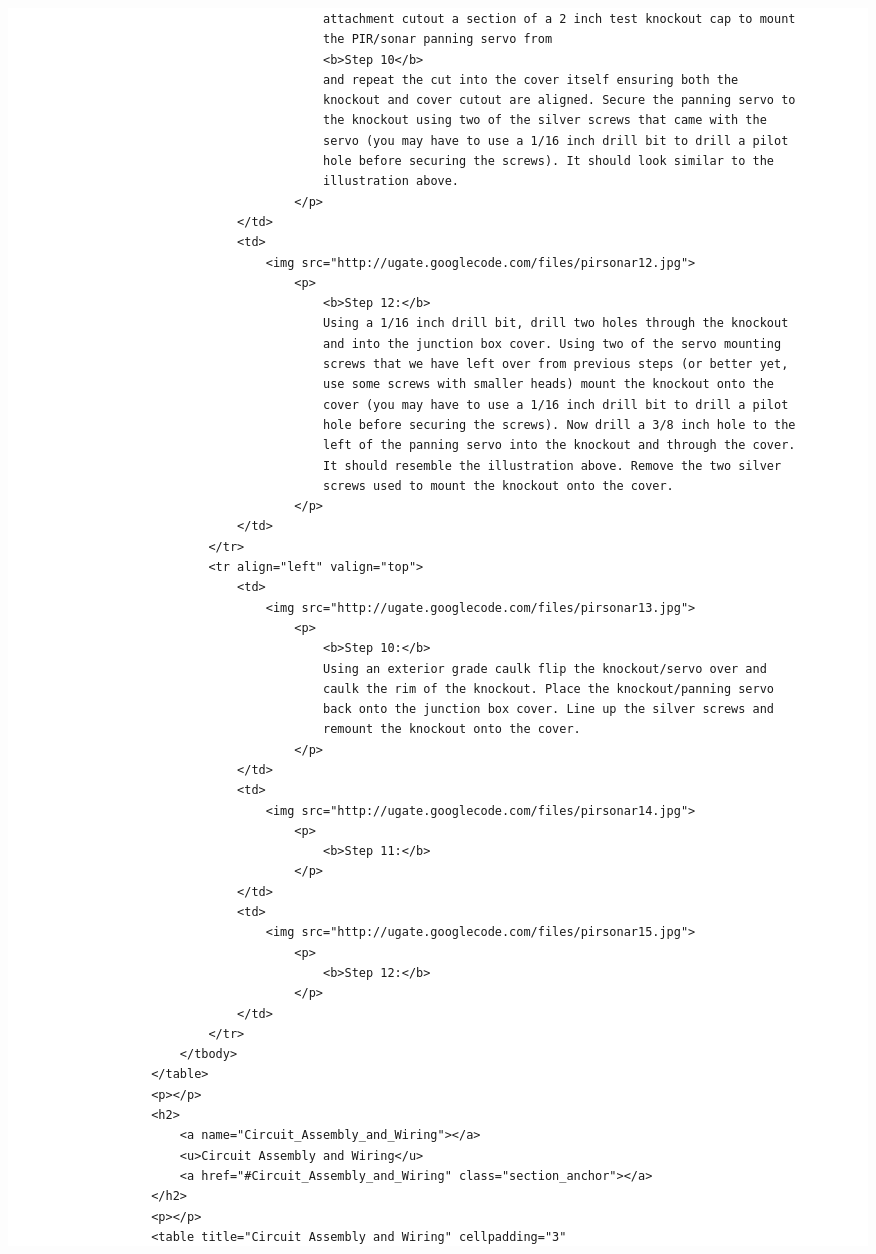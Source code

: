 												attachment cutout a section of a 2 inch test knockout cap to mount
												the PIR/sonar panning servo from
												<b>Step 10</b>
												and repeat the cut into the cover itself ensuring both the
												knockout and cover cutout are aligned. Secure the panning servo to
												the knockout using two of the silver screws that came with the
												servo (you may have to use a 1/16 inch drill bit to drill a pilot
												hole before securing the screws). It should look similar to the
												illustration above.
											</p>
									</td>
									<td>
										<img src="http://ugate.googlecode.com/files/pirsonar12.jpg">
											<p>
												<b>Step 12:</b>
												Using a 1/16 inch drill bit, drill two holes through the knockout
												and into the junction box cover. Using two of the servo mounting
												screws that we have left over from previous steps (or better yet,
												use some screws with smaller heads) mount the knockout onto the
												cover (you may have to use a 1/16 inch drill bit to drill a pilot
												hole before securing the screws). Now drill a 3/8 inch hole to the
												left of the panning servo into the knockout and through the cover.
												It should resemble the illustration above. Remove the two silver
												screws used to mount the knockout onto the cover.
											</p>
									</td>
								</tr>
								<tr align="left" valign="top">
									<td>
										<img src="http://ugate.googlecode.com/files/pirsonar13.jpg">
											<p>
												<b>Step 10:</b>
												Using an exterior grade caulk flip the knockout/servo over and
												caulk the rim of the knockout. Place the knockout/panning servo
												back onto the junction box cover. Line up the silver screws and
												remount the knockout onto the cover.
											</p>
									</td>
									<td>
										<img src="http://ugate.googlecode.com/files/pirsonar14.jpg">
											<p>
												<b>Step 11:</b>
											</p>
									</td>
									<td>
										<img src="http://ugate.googlecode.com/files/pirsonar15.jpg">
											<p>
												<b>Step 12:</b>
											</p>
									</td>
								</tr>
							</tbody>
						</table>
						<p></p>
						<h2>
							<a name="Circuit_Assembly_and_Wiring"></a>
							<u>Circuit Assembly and Wiring</u>
							<a href="#Circuit_Assembly_and_Wiring" class="section_anchor"></a>
						</h2>
						<p></p>
						<table title="Circuit Assembly and Wiring" cellpadding="3"